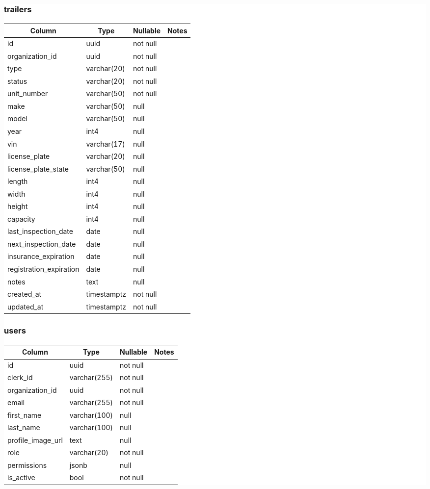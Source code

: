 ### trailers

| Column                | Type             | Nullable | Notes         |
|-----------------------|------------------|----------|---------------|
| id                    | uuid             | not null |               |
| organization_id       | uuid             | not null |               |
| type                  | varchar(20)      | not null |               |
| status                | varchar(20)      | not null |               |
| unit_number           | varchar(50)      | not null |               |
| make                  | varchar(50)      | null     |               |
| model                 | varchar(50)      | null     |               |
| year                  | int4             | null     |               |
| vin                   | varchar(17)      | null     |               |
| license_plate         | varchar(20)      | null     |               |
| license_plate_state   | varchar(50)      | null     |               |
| length                | int4             | null     |               |
| width                 | int4             | null     |               |
| height                | int4             | null     |               |
| capacity              | int4             | null     |               |
| last_inspection_date  | date             | null     |               |
| next_inspection_date  | date             | null     |               |
| insurance_expiration  | date             | null     |               |
| registration_expiration| date            | null     |               |
| notes                 | text             | null     |               |
| created_at            | timestamptz      | not null |               |
| updated_at            | timestamptz      | not null |               |

### users

| Column             | Type             | Nullable | Notes         |
|--------------------|------------------|----------|---------------|
| id                 | uuid             | not null |               |
| clerk_id           | varchar(255)     | not null |               |
| organization_id    | uuid             | not null |               |
| email              | varchar(255)     | not null |               |
| first_name         | varchar(100)     | null     |               |
| last_name          | varchar(100)     | null     |               |
| profile_image_url  | text             | null     |               |
| role               | varchar(20)      | not null |               |
| permissions        | jsonb            | null     |               |
| is_active          | bool             | not null |               |